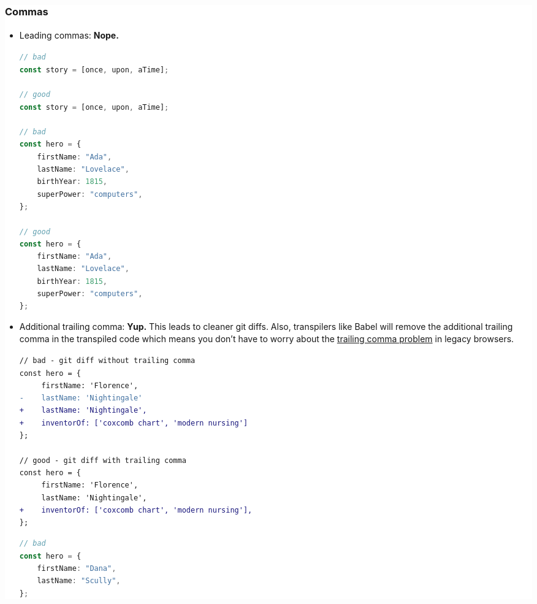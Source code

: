 ### Commas

-   Leading commas: **Nope.**

    ```typescript
    // bad
    const story = [once, upon, aTime];

    // good
    const story = [once, upon, aTime];

    // bad
    const hero = {
    	firstName: "Ada",
    	lastName: "Lovelace",
    	birthYear: 1815,
    	superPower: "computers",
    };

    // good
    const hero = {
    	firstName: "Ada",
    	lastName: "Lovelace",
    	birthYear: 1815,
    	superPower: "computers",
    };
    ```

-   Additional trailing comma: **Yup.** This leads to cleaner git diffs. Also, transpilers like Babel will remove the additional trailing comma in the transpiled code which means you don’t have to worry about the [trailing comma problem](https://github.com/airbnb/javascript/blob/es5-deprecated/es5/README.md#commas) in legacy browsers.

    ```diff
    // bad - git diff without trailing comma
    const hero = {
         firstName: 'Florence',
    -    lastName: 'Nightingale'
    +    lastName: 'Nightingale',
    +    inventorOf: ['coxcomb chart', 'modern nursing']
    };

    // good - git diff with trailing comma
    const hero = {
         firstName: 'Florence',
         lastName: 'Nightingale',
    +    inventorOf: ['coxcomb chart', 'modern nursing'],
    };
    ```

    ```typescript
    // bad
    const hero = {
    	firstName: "Dana",
    	lastName: "Scully",
    };
